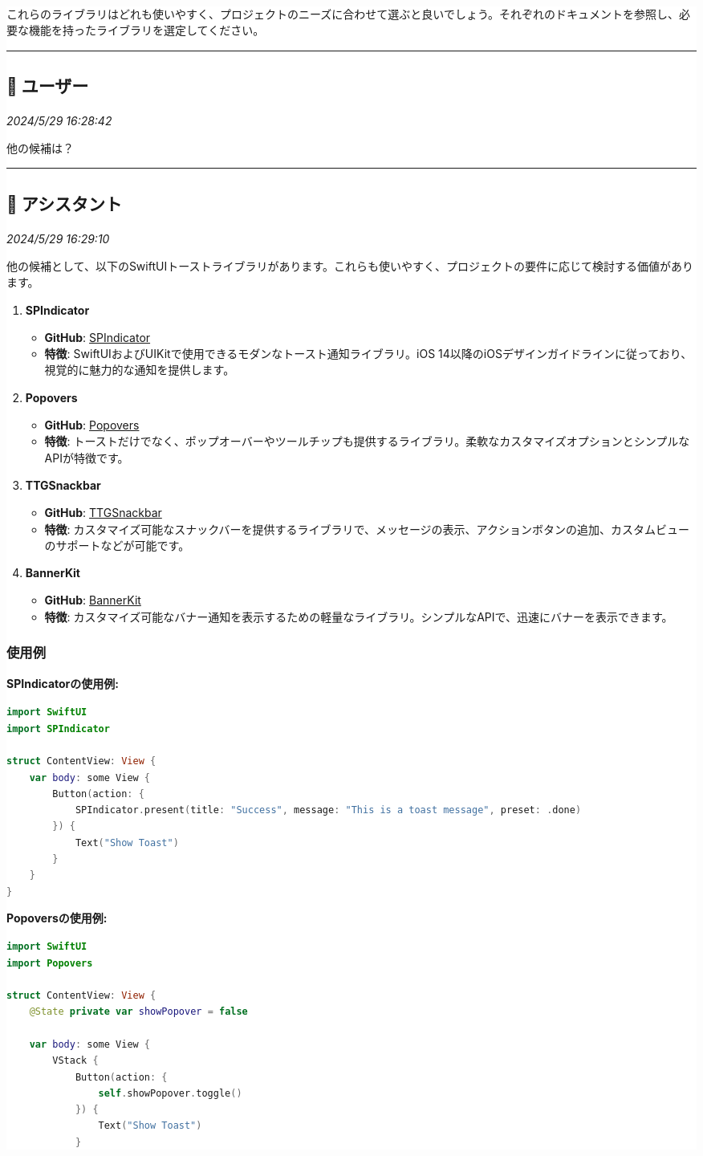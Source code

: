 これらのライブラリはどれも使いやすく、プロジェクトのニーズに合わせて選ぶと良いでしょう。それぞれのドキュメントを参照し、必要な機能を持ったライブラリを選定してください。

---

## 👤 ユーザー
*2024/5/29 16:28:42*

他の候補は？

---

## 🤖 アシスタント
*2024/5/29 16:29:10*

他の候補として、以下のSwiftUIトーストライブラリがあります。これらも使いやすく、プロジェクトの要件に応じて検討する価値があります。

1. **SPIndicator**
   - **GitHub**: [SPIndicator](https://github.com/ivanvorobei/SPIndicator)
   - **特徴**: SwiftUIおよびUIKitで使用できるモダンなトースト通知ライブラリ。iOS 14以降のiOSデザインガイドラインに従っており、視覚的に魅力的な通知を提供します。

2. **Popovers**
   - **GitHub**: [Popovers](https://github.com/aheze/Popovers)
   - **特徴**: トーストだけでなく、ポップオーバーやツールチップも提供するライブラリ。柔軟なカスタマイズオプションとシンプルなAPIが特徴です。

3. **TTGSnackbar**
   - **GitHub**: [TTGSnackbar](https://github.com/zekunyan/TTGSnackbar)
   - **特徴**: カスタマイズ可能なスナックバーを提供するライブラリで、メッセージの表示、アクションボタンの追加、カスタムビューのサポートなどが可能です。

4. **BannerKit**
   - **GitHub**: [BannerKit](https://github.com/KevinVitale/BannerKit)
   - **特徴**: カスタマイズ可能なバナー通知を表示するための軽量なライブラリ。シンプルなAPIで、迅速にバナーを表示できます。

### 使用例

**SPIndicatorの使用例:**

```swift
import SwiftUI
import SPIndicator

struct ContentView: View {
    var body: some View {
        Button(action: {
            SPIndicator.present(title: "Success", message: "This is a toast message", preset: .done)
        }) {
            Text("Show Toast")
        }
    }
}
```

**Popoversの使用例:**

```swift
import SwiftUI
import Popovers

struct ContentView: View {
    @State private var showPopover = false
    
    var body: some View {
        VStack {
            Button(action: {
                self.showPopover.toggle()
            }) {
                Text("Show Toast")
            }
```